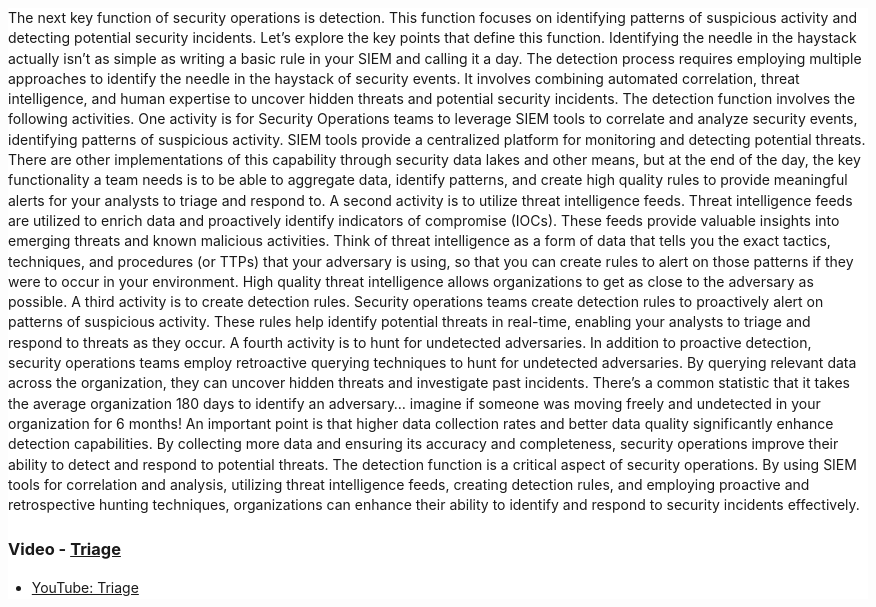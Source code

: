 The next key function of security operations is detection. This function focuses on identifying patterns of suspicious activity and detecting potential security incidents. Let’s explore the key points that define this function. Identifying the needle in the haystack actually isn’t as simple as writing a basic rule in your SIEM and calling it a day. The detection process requires employing multiple approaches to identify the needle in the haystack of security events. It involves combining automated correlation, threat intelligence, and human expertise to uncover hidden threats and potential security incidents. The detection function involves the following activities. One activity is for Security Operations teams to leverage SIEM tools to correlate and analyze security events, identifying patterns of suspicious activity. SIEM tools provide a centralized platform for monitoring and detecting potential threats. There are other implementations of this capability through security data lakes and other means, but at the end of the day, the key functionality a team needs is to be able to aggregate data, identify patterns, and create high quality rules to provide meaningful alerts for your analysts to triage and respond to. A second activity is to utilize threat intelligence feeds. Threat intelligence feeds are utilized to enrich data and proactively identify indicators of compromise (IOCs). These feeds provide valuable insights into emerging threats and known malicious activities. Think of threat intelligence as a form of data that tells you the exact tactics, techniques, and procedures (or TTPs) that your adversary is using, so that you can create rules to alert on those patterns if they were to occur in your environment. High quality threat intelligence allows organizations to get as close to the adversary as possible. A third activity is to create detection rules. Security operations teams create detection rules to proactively alert on patterns of suspicious activity. These rules help identify potential threats in real-time, enabling your analysts to triage and respond to threats as they occur. A fourth activity is to hunt for undetected adversaries. In addition to proactive detection, security operations teams employ retroactive querying techniques to hunt for undetected adversaries. By querying relevant data across the organization, they can uncover hidden threats and investigate past incidents. There’s a common statistic that it takes the average organization 180 days to identify an adversary… imagine if someone was moving freely and undetected in your organization for 6 months! An important point is that higher data collection rates and better data quality significantly enhance detection capabilities. By collecting more data and ensuring its accuracy and completeness, security operations improve their ability to detect and respond to potential threats. The detection function is a critical aspect of security operations. By using SIEM tools for correlation and analysis, utilizing threat intelligence feeds, creating detection rules, and employing proactive and retrospective hunting techniques, organizations can enhance their ability to identify and respond to security incidents effectively.

### Video - [Triage](https://www.cloudskillsboost.google/course_templates/1153/video/504219)

- [YouTube: Triage](https://www.youtube.com/watch?v=JmVO9BliD3U)
